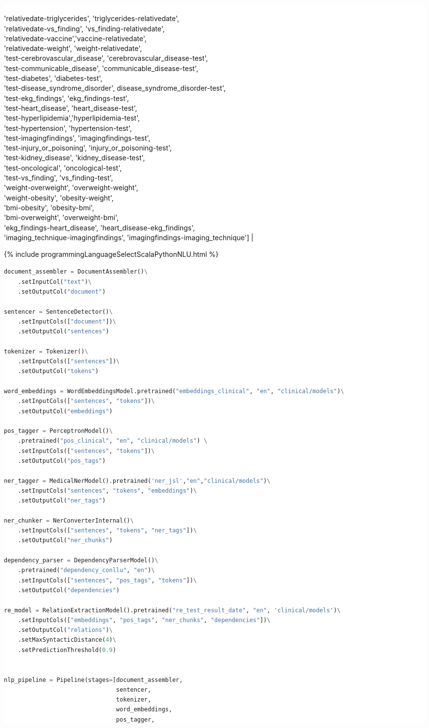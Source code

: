 <br>'relativedate-triglycerides', 'triglycerides-relativedate', <br>'relativedate-vs_finding', 'vs_finding-relativedate', <br>'relativedate-vaccine','vaccine-relativedate', <br>'relativedate-weight', 'weight-relativedate', <br>'test-cerebrovascular_disease', 'cerebrovascular_disease-test', <br>'test-communicable_disease', 'communicable_disease-test', <br>'test-diabetes', 'diabetes-test', <br>'test-disease_syndrome_disorder', disease_syndrome_disorder-test', <br>'test-ekg_findings', 'ekg_findings-test', <br>'test-heart_disease', 'heart_disease-test', <br>'test-hyperlipidemia','hyperlipidemia-test', <br>'test-hypertension', 'hypertension-test', <br>'test-imagingfindings', 'imagingfindings-test', <br>'test-injury_or_poisoning', 'injury_or_poisoning-test', <br>'test-kidney_disease', 'kidney_disease-test', <br>'test-oncological', 'oncological-test', <br>'test-vs_finding', 'vs_finding-test',<br>'weight-overweight', 'overweight-weight', <br>'weight-obesity', 'obesity-weight', <br>'bmi-obesity', 'obesity-bmi', <br>'bmi-overweight', 'overweight-bmi',<br>'ekg_findings-heart_disease', 'heart_disease-ekg_findings', <br>'imaging_technique-imagingfindings', 'imagingfindings-imaging_technique'] |


<div class="tabs-box" markdown="1">
{% include programmingLanguageSelectScalaPythonNLU.html %}

```python
document_assembler = DocumentAssembler()\
	.setInputCol("text")\
	.setOutputCol("document")

sentencer = SentenceDetector()\
    .setInputCols(["document"])\
    .setOutputCol("sentences")

tokenizer = Tokenizer()\
    .setInputCols(["sentences"])\
    .setOutputCol("tokens")

word_embeddings = WordEmbeddingsModel.pretrained("embeddings_clinical", "en", "clinical/models")\
    .setInputCols(["sentences", "tokens"])\
    .setOutputCol("embeddings")

pos_tagger = PerceptronModel()\
    .pretrained("pos_clinical", "en", "clinical/models") \
    .setInputCols(["sentences", "tokens"])\
    .setOutputCol("pos_tags")

ner_tagger = MedicalNerModel().pretrained('ner_jsl',"en","clinical/models")\
    .setInputCols("sentences", "tokens", "embeddings")\
    .setOutputCol("ner_tags")

ner_chunker = NerConverterInternal()\
    .setInputCols(["sentences", "tokens", "ner_tags"])\
    .setOutputCol("ner_chunks")

dependency_parser = DependencyParserModel()\
    .pretrained("dependency_conllu", "en")\
    .setInputCols(["sentences", "pos_tags", "tokens"])\
    .setOutputCol("dependencies")

re_model = RelationExtractionModel().pretrained("re_test_result_date", "en", 'clinical/models')\
    .setInputCols(["embeddings", "pos_tags", "ner_chunks", "dependencies"])\
    .setOutputCol("relations")\
    .setMaxSyntacticDistance(4)\
    .setPredictionThreshold(0.9)


nlp_pipeline = Pipeline(stages=[document_assembler,
                                sentencer,
                                tokenizer,
                                word_embeddings,
                                pos_tagger,
```